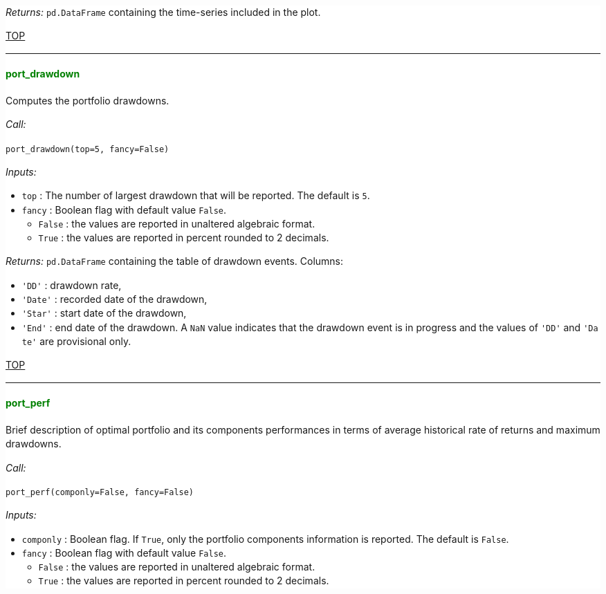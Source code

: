 *Returns:* `pd.DataFrame` containing the time-series included in the plot.

[TOP](#TOP)

---

<a name="port_drawdown"></a>

#### <span style="color:green">port_drawdown</span>

Computes the portfolio drawdowns.

*Call:*

```
port_drawdown(top=5, fancy=False)
```

*Inputs:*

* `top` :
The number of largest drawdown that will be reported.
The default is `5`.
* `fancy` : Boolean flag with default value `False`.
    - `False` : the values are reported in unaltered algebraic format.
    - `True` : the values are reported in percent rounded
    to 2 decimals.

*Returns:* `pd.DataFrame` containing the table of
drawdown events. Columns:
* `'DD'` : drawdown rate,
* `'Date'` : recorded date of the drawdown,
* `'Star'` : start date of the drawdown,
* `'End'` : end date of the drawdown. A `NaN` value indicates that the
drawdown event is in progress and the values of `'DD'` and `'Date'` are
provisional only.

[TOP](#TOP)

---

<a name="port_perf"></a>

#### <span style="color:green">port_perf</span>

Brief description of optimal portfolio and its components performances
in terms of average historical rate of returns and maximum drawdowns.

*Call:*

```
port_perf(componly=False, fancy=False)
```

*Inputs:*

* `componly` : Boolean flag.
If `True`, only the portfolio components information is reported.
The default is `False`.
* `fancy` : Boolean flag with default value `False`.
    - `False` : the values are reported in unaltered algebraic format.
    - `True` : the values are reported in percent rounded
    to 2 decimals.
